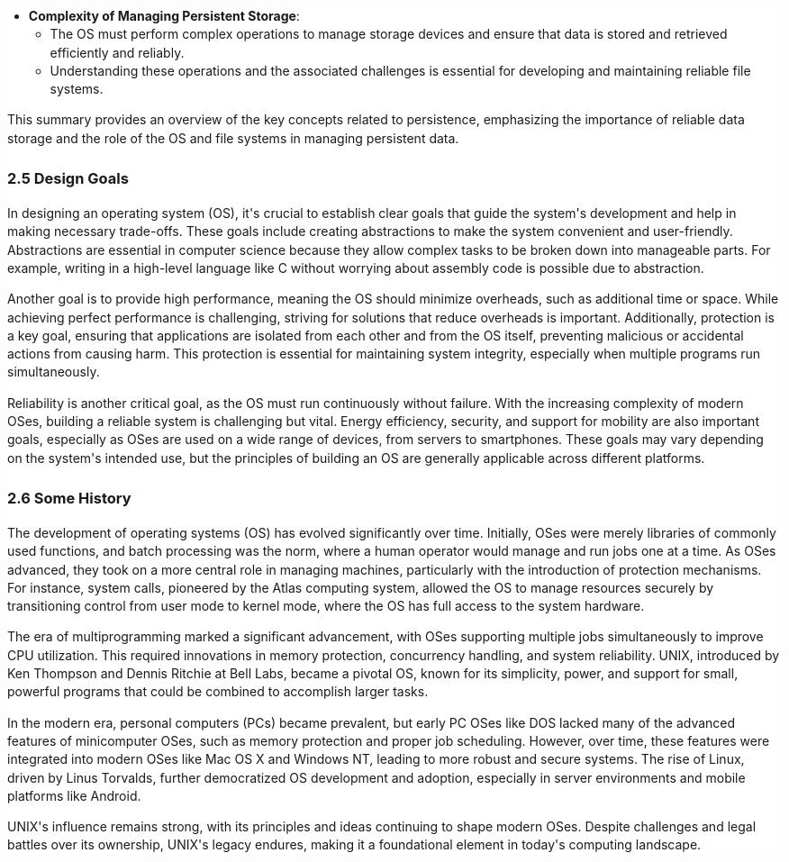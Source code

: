 - **Complexity of Managing Persistent Storage**:
  - The OS must perform complex operations to manage storage devices and ensure that data is stored and retrieved efficiently and reliably.
  - Understanding these operations and the associated challenges is essential for developing and maintaining reliable file systems. 

This summary provides an overview of the key concepts related to persistence, emphasizing the importance of reliable data storage and the role of the OS and file systems in managing persistent data.
### 2.5 Design Goals

In designing an operating system (OS), it's crucial to establish clear goals that guide the system's development and help in making necessary trade-offs. These goals include creating abstractions to make the system convenient and user-friendly. Abstractions are essential in computer science because they allow complex tasks to be broken down into manageable parts. For example, writing in a high-level language like C without worrying about assembly code is possible due to abstraction.

Another goal is to provide high performance, meaning the OS should minimize overheads, such as additional time or space. While achieving perfect performance is challenging, striving for solutions that reduce overheads is important. Additionally, protection is a key goal, ensuring that applications are isolated from each other and from the OS itself, preventing malicious or accidental actions from causing harm. This protection is essential for maintaining system integrity, especially when multiple programs run simultaneously.

Reliability is another critical goal, as the OS must run continuously without failure. With the increasing complexity of modern OSes, building a reliable system is challenging but vital. Energy efficiency, security, and support for mobility are also important goals, especially as OSes are used on a wide range of devices, from servers to smartphones. These goals may vary depending on the system's intended use, but the principles of building an OS are generally applicable across different platforms.

### 2.6 Some History

The development of operating systems (OS) has evolved significantly over time. Initially, OSes were merely libraries of commonly used functions, and batch processing was the norm, where a human operator would manage and run jobs one at a time. As OSes advanced, they took on a more central role in managing machines, particularly with the introduction of protection mechanisms. For instance, system calls, pioneered by the Atlas computing system, allowed the OS to manage resources securely by transitioning control from user mode to kernel mode, where the OS has full access to the system hardware.

The era of multiprogramming marked a significant advancement, with OSes supporting multiple jobs simultaneously to improve CPU utilization. This required innovations in memory protection, concurrency handling, and system reliability. UNIX, introduced by Ken Thompson and Dennis Ritchie at Bell Labs, became a pivotal OS, known for its simplicity, power, and support for small, powerful programs that could be combined to accomplish larger tasks.

In the modern era, personal computers (PCs) became prevalent, but early PC OSes like DOS lacked many of the advanced features of minicomputer OSes, such as memory protection and proper job scheduling. However, over time, these features were integrated into modern OSes like Mac OS X and Windows NT, leading to more robust and secure systems. The rise of Linux, driven by Linus Torvalds, further democratized OS development and adoption, especially in server environments and mobile platforms like Android.

UNIX's influence remains strong, with its principles and ideas continuing to shape modern OSes. Despite challenges and legal battles over its ownership, UNIX's legacy endures, making it a foundational element in today's computing landscape.
